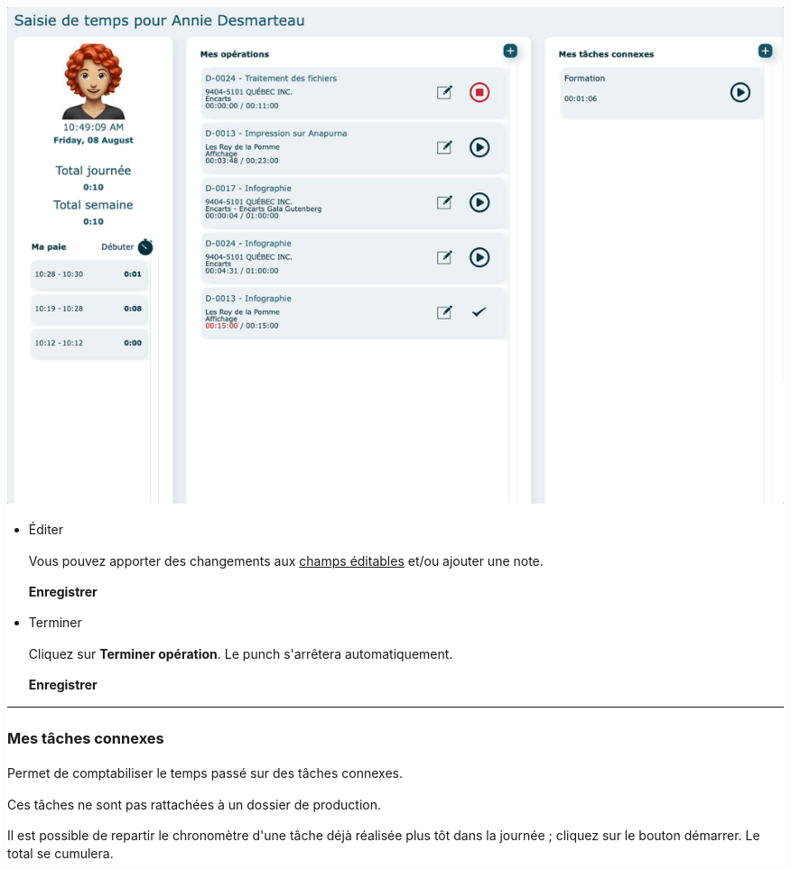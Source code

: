 ![](../../static/img/SaisieTemps_08.gif)

- Éditer

  Vous pouvez apporter des changements aux [champs éditables](../fonctionnalites-generales/champs.md#champs-éditables) et/ou ajouter une note.

  **Enregistrer**

- Terminer

  Cliquez sur **Terminer opération**. Le punch s'arrêtera automatiquement.

  **Enregistrer**

---

### Mes tâches connexes

Permet de comptabiliser le temps passé sur des tâches connexes.

Ces tâches ne sont pas rattachées à un dossier de production.

Il est possible de repartir le chronomètre d'une tâche déjà réalisée plus tôt dans la journée ; cliquez sur le bouton démarrer. Le total se cumulera.
